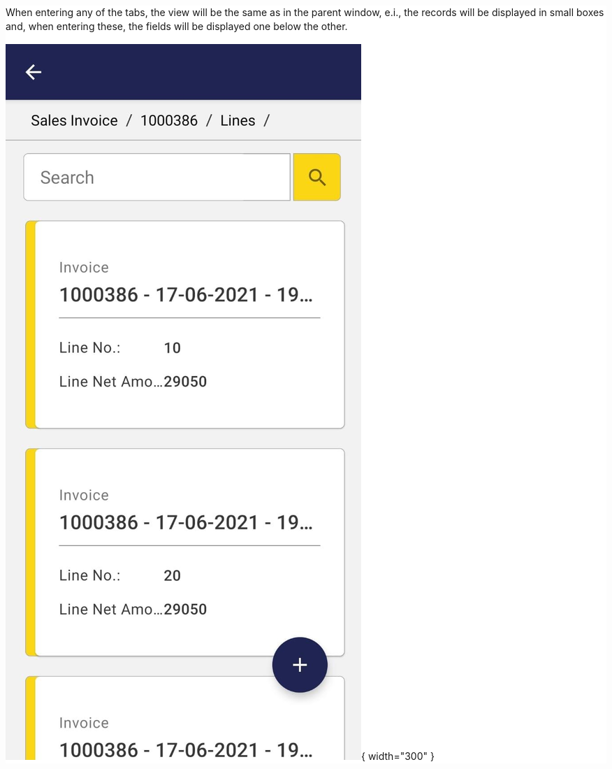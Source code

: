 When entering any of the tabs, the view will be the same as in the parent window, e.i., the records will be displayed in small boxes and, when entering these, the fields will be displayed one below the other.

![](/assets/drive/XKeIfzzgutwdnJr5kmBVSifBZ1luxaWe3mqYM_U3uHurbAe_0TXkpjjvF5x0RWpIKXRsqYcEifdxpVeNHZjgHZ5-s6uGm8FjIf9RGIfAZoHXZAxlCqzC5H00RUmPBX01SvFgW8v2.png){ width="300" }
